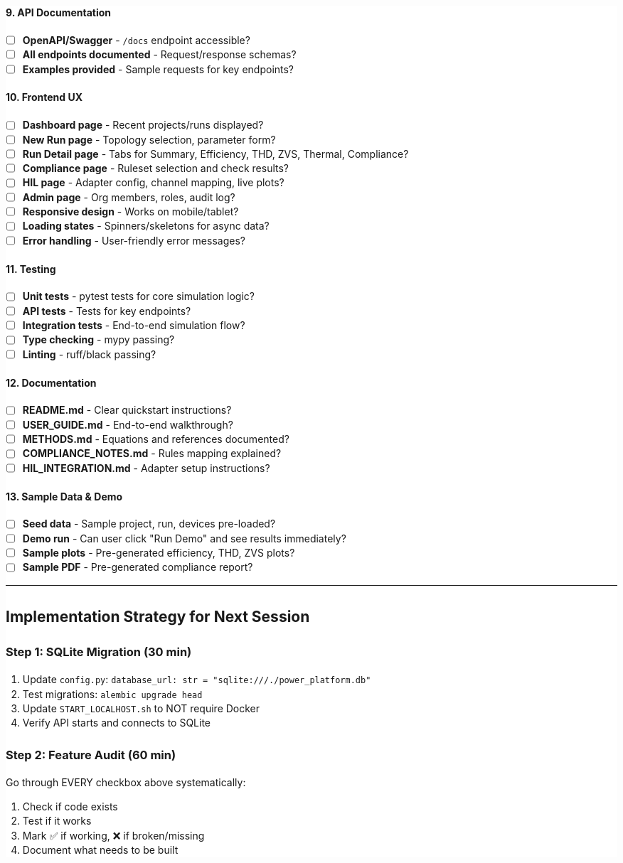 #### 9. API Documentation
- [ ] **OpenAPI/Swagger** - `/docs` endpoint accessible?
- [ ] **All endpoints documented** - Request/response schemas?
- [ ] **Examples provided** - Sample requests for key endpoints?

#### 10. Frontend UX
- [ ] **Dashboard page** - Recent projects/runs displayed?
- [ ] **New Run page** - Topology selection, parameter form?
- [ ] **Run Detail page** - Tabs for Summary, Efficiency, THD, ZVS, Thermal, Compliance?
- [ ] **Compliance page** - Ruleset selection and check results?
- [ ] **HIL page** - Adapter config, channel mapping, live plots?
- [ ] **Admin page** - Org members, roles, audit log?
- [ ] **Responsive design** - Works on mobile/tablet?
- [ ] **Loading states** - Spinners/skeletons for async data?
- [ ] **Error handling** - User-friendly error messages?

#### 11. Testing
- [ ] **Unit tests** - pytest tests for core simulation logic?
- [ ] **API tests** - Tests for key endpoints?
- [ ] **Integration tests** - End-to-end simulation flow?
- [ ] **Type checking** - mypy passing?
- [ ] **Linting** - ruff/black passing?

#### 12. Documentation
- [ ] **README.md** - Clear quickstart instructions?
- [ ] **USER_GUIDE.md** - End-to-end walkthrough?
- [ ] **METHODS.md** - Equations and references documented?
- [ ] **COMPLIANCE_NOTES.md** - Rules mapping explained?
- [ ] **HIL_INTEGRATION.md** - Adapter setup instructions?

#### 13. Sample Data & Demo
- [ ] **Seed data** - Sample project, run, devices pre-loaded?
- [ ] **Demo run** - Can user click "Run Demo" and see results immediately?
- [ ] **Sample plots** - Pre-generated efficiency, THD, ZVS plots?
- [ ] **Sample PDF** - Pre-generated compliance report?

---

## Implementation Strategy for Next Session

### Step 1: SQLite Migration (30 min)
1. Update `config.py`: `database_url: str = "sqlite:///./power_platform.db"`
2. Test migrations: `alembic upgrade head`
3. Update `START_LOCALHOST.sh` to NOT require Docker
4. Verify API starts and connects to SQLite

### Step 2: Feature Audit (60 min)
Go through EVERY checkbox above systematically:
1. Check if code exists
2. Test if it works
3. Mark ✅ if working, ❌ if broken/missing
4. Document what needs to be built

